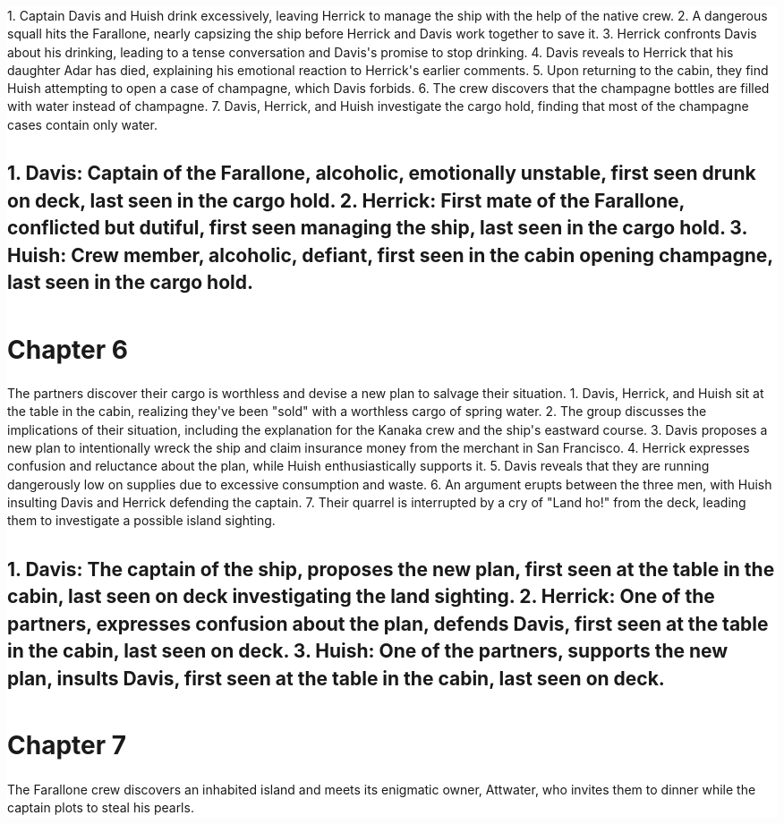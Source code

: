 <events>
1. Captain Davis and Huish drink excessively, leaving Herrick to manage the ship with the help of the native crew.
2. A dangerous squall hits the Farallone, nearly capsizing the ship before Herrick and Davis work together to save it.
3. Herrick confronts Davis about his drinking, leading to a tense conversation and Davis's promise to stop drinking.
4. Davis reveals to Herrick that his daughter Adar has died, explaining his emotional reaction to Herrick's earlier comments.
5. Upon returning to the cabin, they find Huish attempting to open a case of champagne, which Davis forbids.
6. The crew discovers that the champagne bottles are filled with water instead of champagne.
7. Davis, Herrick, and Huish investigate the cargo hold, finding that most of the champagne cases contain only water.
</events>

<characters>1. Davis: Captain of the Farallone, alcoholic, emotionally unstable, first seen drunk on deck, last seen in the cargo hold.
2. Herrick: First mate of the Farallone, conflicted but dutiful, first seen managing the ship, last seen in the cargo hold.
3. Huish: Crew member, alcoholic, defiant, first seen in the cabin opening champagne, last seen in the cargo hold.</characters>
----------------
# Chapter 6
<synopsis>
The partners discover their cargo is worthless and devise a new plan to salvage their situation.
</synopsis>

<events>
1. Davis, Herrick, and Huish sit at the table in the cabin, realizing they've been "sold" with a worthless cargo of spring water.
2. The group discusses the implications of their situation, including the explanation for the Kanaka crew and the ship's eastward course.
3. Davis proposes a new plan to intentionally wreck the ship and claim insurance money from the merchant in San Francisco.
4. Herrick expresses confusion and reluctance about the plan, while Huish enthusiastically supports it.
5. Davis reveals that they are running dangerously low on supplies due to excessive consumption and waste.
6. An argument erupts between the three men, with Huish insulting Davis and Herrick defending the captain.
7. Their quarrel is interrupted by a cry of "Land ho!" from the deck, leading them to investigate a possible island sighting.
</events>

<characters>1. Davis: The captain of the ship, proposes the new plan, first seen at the table in the cabin, last seen on deck investigating the land sighting.
2. Herrick: One of the partners, expresses confusion about the plan, defends Davis, first seen at the table in the cabin, last seen on deck.
3. Huish: One of the partners, supports the new plan, insults Davis, first seen at the table in the cabin, last seen on deck.</characters>
----------------
# Chapter 7
<synopsis>
The Farallone crew discovers an inhabited island and meets its enigmatic owner, Attwater, who invites them to dinner while the captain plots to steal his pearls.
</synopsis>
